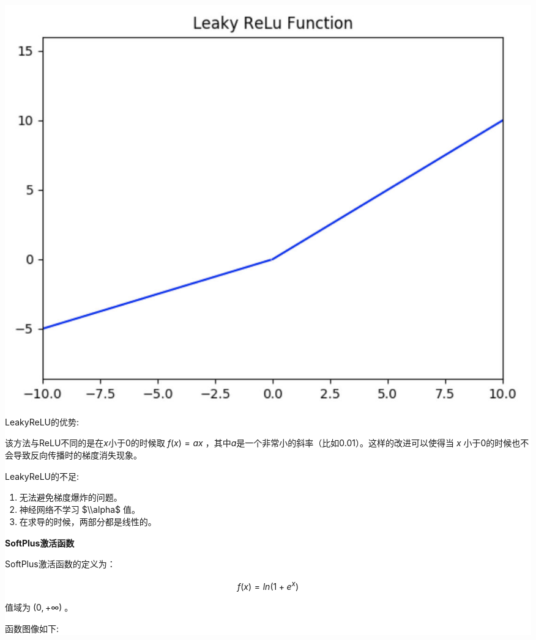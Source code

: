 ![](激活函数层知识点_d475ec3a-0f4d-4154-89.jpg)

LeakyReLU的优势:

该方法与ReLU不同的是在$x$小于0的时候取 $f(x) = ax$ ，其中$a$是一个非常小的斜率（比如0.01）。这样的改进可以使得当 $x$ 小于0的时候也不会导致反向传播时的梯度消失现象。

LeakyReLU的不足:

1.  无法避免梯度爆炸的问题。
2.  神经网络不学习 $\\alpha$ 值。
3.  在求导的时候，两部分都是线性的。

**SoftPlus激活函数**

SoftPlus激活函数的定义为：

$$f(x) = ln( 1 + e^x)$$

值域为 $(0,+∞)$ 。

函数图像如下:
